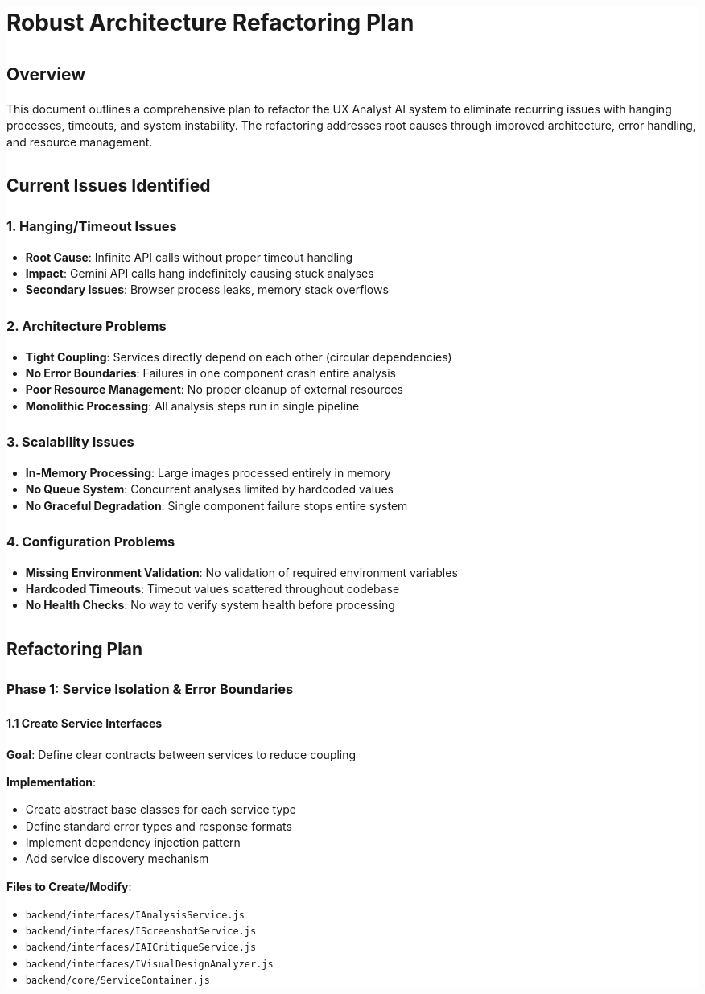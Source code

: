# Robust Architecture Refactoring Plan

## Overview
This document outlines a comprehensive plan to refactor the UX Analyst AI system to eliminate recurring issues with hanging processes, timeouts, and system instability. The refactoring addresses root causes through improved architecture, error handling, and resource management.

## Current Issues Identified

### 1. Hanging/Timeout Issues
- **Root Cause**: Infinite API calls without proper timeout handling
- **Impact**: Gemini API calls hang indefinitely causing stuck analyses
- **Secondary Issues**: Browser process leaks, memory stack overflows

### 2. Architecture Problems
- **Tight Coupling**: Services directly depend on each other (circular dependencies)
- **No Error Boundaries**: Failures in one component crash entire analysis
- **Poor Resource Management**: No proper cleanup of external resources
- **Monolithic Processing**: All analysis steps run in single pipeline

### 3. Scalability Issues
- **In-Memory Processing**: Large images processed entirely in memory
- **No Queue System**: Concurrent analyses limited by hardcoded values
- **No Graceful Degradation**: Single component failure stops entire system

### 4. Configuration Problems
- **Missing Environment Validation**: No validation of required environment variables
- **Hardcoded Timeouts**: Timeout values scattered throughout codebase
- **No Health Checks**: No way to verify system health before processing

## Refactoring Plan

### Phase 1: Service Isolation & Error Boundaries

#### 1.1 Create Service Interfaces
**Goal**: Define clear contracts between services to reduce coupling

**Implementation**:
- Create abstract base classes for each service type
- Define standard error types and response formats
- Implement dependency injection pattern
- Add service discovery mechanism

**Files to Create/Modify**:
- `backend/interfaces/IAnalysisService.js`
- `backend/interfaces/IScreenshotService.js`
- `backend/interfaces/IAICritiqueService.js`
- `backend/interfaces/IVisualDesignAnalyzer.js`
- `backend/core/ServiceContainer.js`
